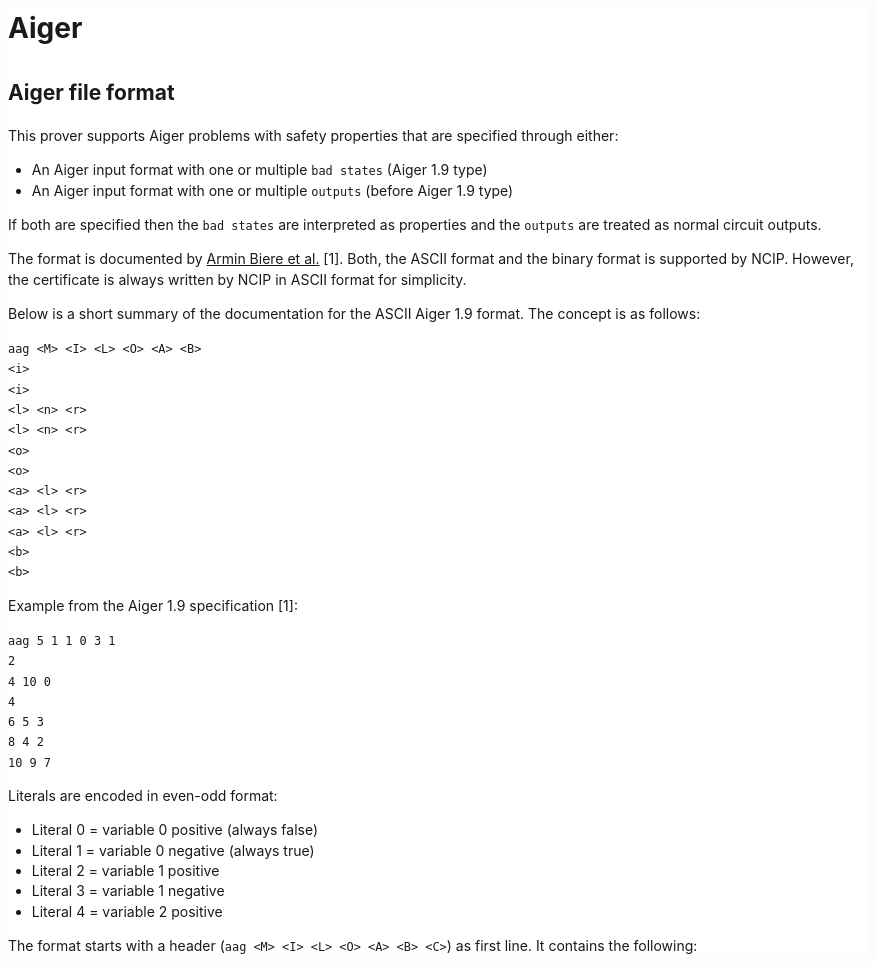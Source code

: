 # Aiger

## Aiger file format

This prover supports Aiger problems with safety properties that are specified through either:

- An Aiger input format with one or multiple `bad states` (Aiger 1.9 type)
- An Aiger input format with one or multiple `outputs` (before Aiger 1.9 type)

If both are specified then the `bad states` are interpreted as properties and the `outputs` are treated as normal circuit outputs.

The format is documented by [Armin Biere et al.](https://fmv.jku.at/papers/) [1].
Both, the ASCII format and the binary format is supported by NCIP.
However, the certificate is always written by NCIP in ASCII format for simplicity.

Below is a short summary of the documentation for the ASCII Aiger 1.9 format.
The concept is as follows:

```text
aag <M> <I> <L> <O> <A> <B>
<i>
<i>
<l> <n> <r>
<l> <n> <r>
<o>
<o>
<a> <l> <r>
<a> <l> <r>
<a> <l> <r>
<b>
<b>
```

Example from the Aiger 1.9 specification [1]:

```text
aag 5 1 1 0 3 1
2
4 10 0
4
6 5 3
8 4 2
10 9 7
```

Literals are encoded in even-odd format:

- Literal 0 = variable 0 positive (always false)
- Literal 1 = variable 0 negative (always true)
- Literal 2 = variable 1 positive
- Literal 3 = variable 1 negative
- Literal 4 = variable 2 positive

The format starts with a header (`aag <M> <I> <L> <O> <A> <B> <C>`) as first line.
It contains the following:
